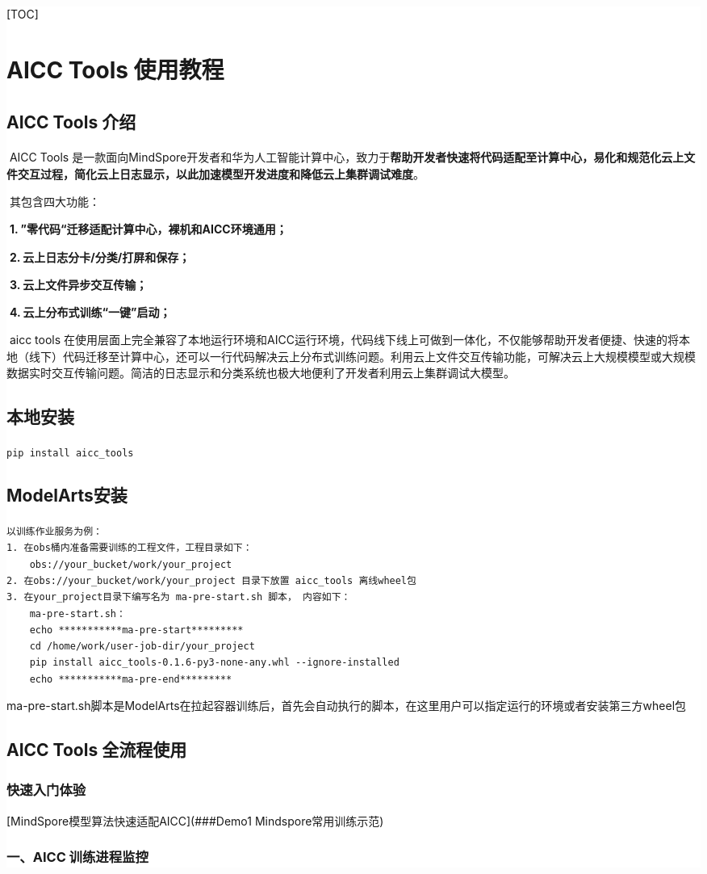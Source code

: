 [TOC]

# AICC Tools 使用教程

## AICC Tools 介绍

​		AICC Tools 是一款面向MindSpore开发者和华为人工智能计算中心，致力于**帮助开发者快速将代码适配至计算中心，易化和规范化云上文件交互过程，简化云上日志显示，以此加速模型开发进度和降低云上集群调试难度**。

​		其包含四大功能：

​		**1. ”零代码“迁移适配计算中心，裸机和AICC环境通用；**

​		**2.  云上日志分卡/分类/打屏和保存；**

​		**3.  云上文件异步交互传输；**

​		**4.  云上分布式训练“一键”启动；**

​		aicc tools 在使用层面上完全兼容了本地运行环境和AICC运行环境，代码线下线上可做到一体化，不仅能够帮助开发者便捷、快速的将本地（线下）代码迁移至计算中心，还可以一行代码解决云上分布式训练问题。利用云上文件交互传输功能，可解决云上大规模模型或大规模数据实时交互传输问题。简洁的日志显示和分类系统也极大地便利了开发者利用云上集群调试大模型。

## 本地安装

```shell
pip install aicc_tools
```

## ModelArts安装

```tex
以训练作业服务为例：
1. 在obs桶内准备需要训练的工程文件，工程目录如下：
	obs://your_bucket/work/your_project
2. 在obs://your_bucket/work/your_project 目录下放置 aicc_tools 离线wheel包
3. 在your_project目录下编写名为 ma-pre-start.sh 脚本， 内容如下：
	ma-pre-start.sh：
    echo ***********ma-pre-start*********
    cd /home/work/user-job-dir/your_project
    pip install aicc_tools-0.1.6-py3-none-any.whl --ignore-installed
    echo ***********ma-pre-end*********
```

ma-pre-start.sh脚本是ModelArts在拉起容器训练后，首先会自动执行的脚本，在这里用户可以指定运行的环境或者安装第三方wheel包

## AICC Tools 全流程使用

### 快速入门体验

[MindSpore模型算法快速适配AICC](###Demo1 Mindspore常用训练示范)

### 一、AICC 训练进程监控
